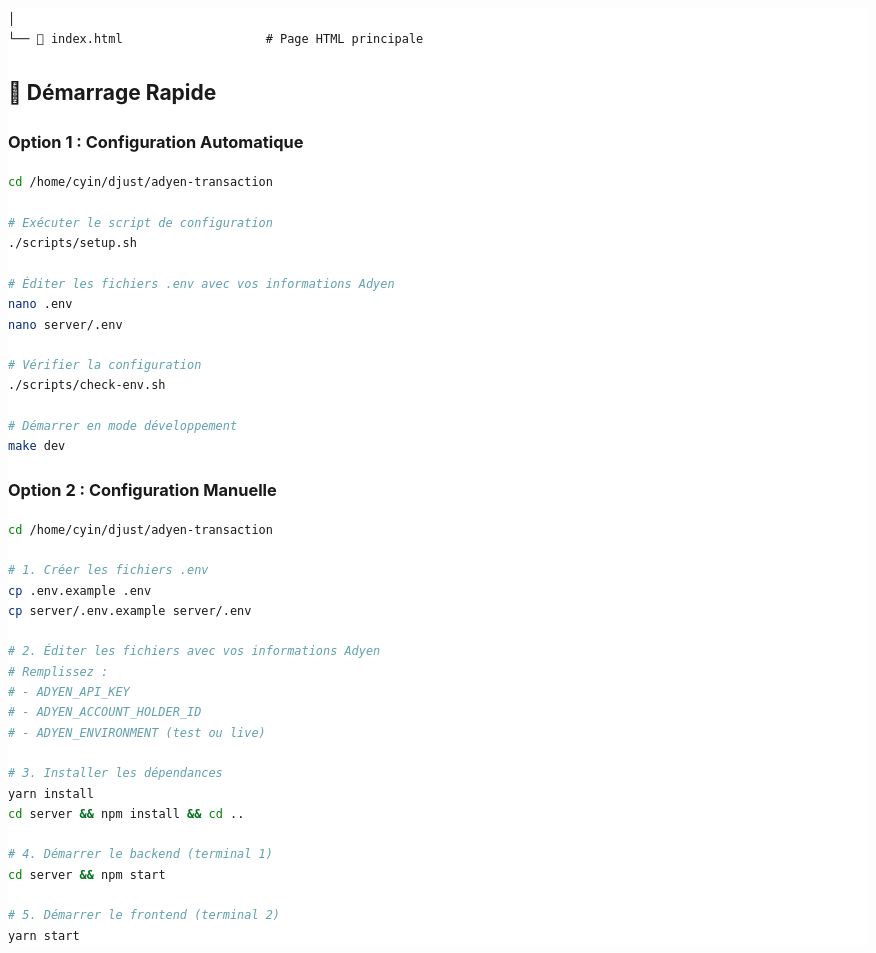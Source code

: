 ```
│
└── 📄 index.html                    # Page HTML principale
```

## 🚀 Démarrage Rapide

### Option 1 : Configuration Automatique

```bash
cd /home/cyin/djust/adyen-transaction

# Exécuter le script de configuration
./scripts/setup.sh

# Éditer les fichiers .env avec vos informations Adyen
nano .env
nano server/.env

# Vérifier la configuration
./scripts/check-env.sh

# Démarrer en mode développement
make dev
```

### Option 2 : Configuration Manuelle

```bash
cd /home/cyin/djust/adyen-transaction

# 1. Créer les fichiers .env
cp .env.example .env
cp server/.env.example server/.env

# 2. Éditer les fichiers avec vos informations Adyen
# Remplissez :
# - ADYEN_API_KEY
# - ADYEN_ACCOUNT_HOLDER_ID
# - ADYEN_ENVIRONMENT (test ou live)

# 3. Installer les dépendances
yarn install
cd server && npm install && cd ..

# 4. Démarrer le backend (terminal 1)
cd server && npm start

# 5. Démarrer le frontend (terminal 2)
yarn start
```
